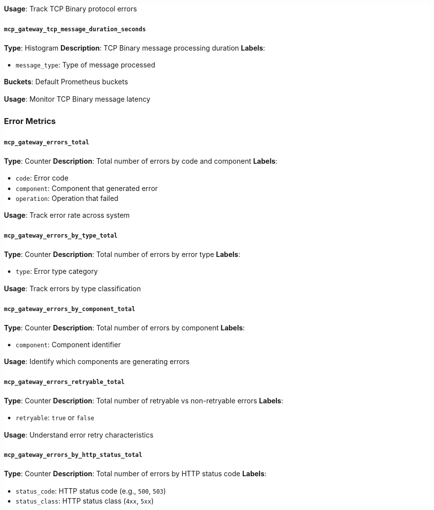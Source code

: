 **Usage**: Track TCP Binary protocol errors

#### `mcp_gateway_tcp_message_duration_seconds`
**Type**: Histogram
**Description**: TCP Binary message processing duration
**Labels**:
- `message_type`: Type of message processed

**Buckets**: Default Prometheus buckets

**Usage**: Monitor TCP Binary message latency

### Error Metrics

#### `mcp_gateway_errors_total`
**Type**: Counter
**Description**: Total number of errors by code and component
**Labels**:
- `code`: Error code
- `component`: Component that generated error
- `operation`: Operation that failed

**Usage**: Track error rate across system

#### `mcp_gateway_errors_by_type_total`
**Type**: Counter
**Description**: Total number of errors by error type
**Labels**:
- `type`: Error type category

**Usage**: Track errors by type classification

#### `mcp_gateway_errors_by_component_total`
**Type**: Counter
**Description**: Total number of errors by component
**Labels**:
- `component`: Component identifier

**Usage**: Identify which components are generating errors

#### `mcp_gateway_errors_retryable_total`
**Type**: Counter
**Description**: Total number of retryable vs non-retryable errors
**Labels**:
- `retryable`: `true` or `false`

**Usage**: Understand error retry characteristics

#### `mcp_gateway_errors_by_http_status_total`
**Type**: Counter
**Description**: Total number of errors by HTTP status code
**Labels**:
- `status_code`: HTTP status code (e.g., `500`, `503`)
- `status_class`: HTTP status class (`4xx`, `5xx`)
